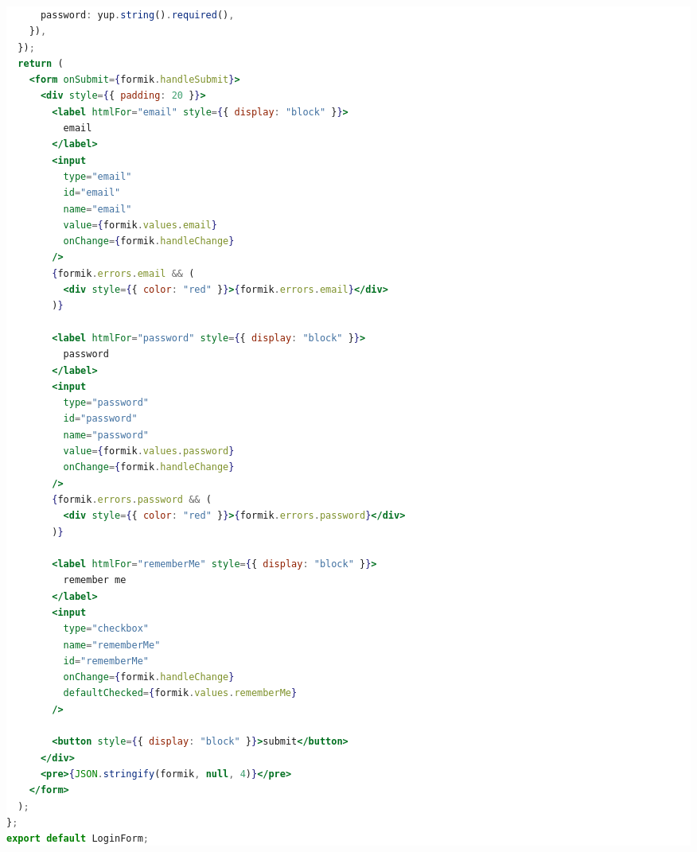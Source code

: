 ```jsx
      password: yup.string().required(),
    }),
  });
  return (
    <form onSubmit={formik.handleSubmit}>
      <div style={{ padding: 20 }}>
        <label htmlFor="email" style={{ display: "block" }}>
          email
        </label>
        <input
          type="email"
          id="email"
          name="email"
          value={formik.values.email}
          onChange={formik.handleChange}
        />
        {formik.errors.email && (
          <div style={{ color: "red" }}>{formik.errors.email}</div>
        )}

        <label htmlFor="password" style={{ display: "block" }}>
          password
        </label>
        <input
          type="password"
          id="password"
          name="password"
          value={formik.values.password}
          onChange={formik.handleChange}
        />
        {formik.errors.password && (
          <div style={{ color: "red" }}>{formik.errors.password}</div>
        )}

        <label htmlFor="rememberMe" style={{ display: "block" }}>
          remember me
        </label>
        <input
          type="checkbox"
          name="rememberMe"
          id="rememberMe"
          onChange={formik.handleChange}
          defaultChecked={formik.values.rememberMe}
        />

        <button style={{ display: "block" }}>submit</button>
      </div>
      <pre>{JSON.stringify(formik, null, 4)}</pre>
    </form>
  );
};
export default LoginForm;
```
